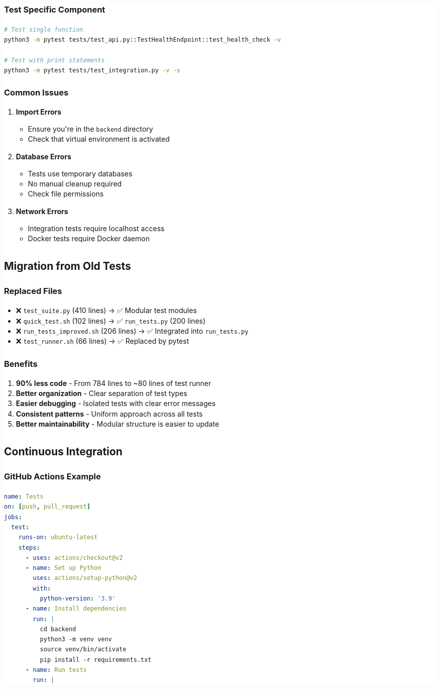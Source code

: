 ### Test Specific Component
```bash
# Test single function
python3 -m pytest tests/test_api.py::TestHealthEndpoint::test_health_check -v

# Test with print statements
python3 -m pytest tests/test_integration.py -v -s
```

### Common Issues

1. **Import Errors**
   - Ensure you're in the `backend` directory
   - Check that virtual environment is activated

2. **Database Errors**
   - Tests use temporary databases
   - No manual cleanup required
   - Check file permissions

3. **Network Errors**
   - Integration tests require localhost access
   - Docker tests require Docker daemon

## Migration from Old Tests

### Replaced Files
- ❌ `test_suite.py` (410 lines) → ✅ Modular test modules
- ❌ `quick_test.sh` (102 lines) → ✅ `run_tests.py` (200 lines)
- ❌ `run_tests_improved.sh` (206 lines) → ✅ Integrated into `run_tests.py`
- ❌ `test_runner.sh` (66 lines) → ✅ Replaced by pytest

### Benefits
1. **90% less code** - From 784 lines to ~80 lines of test runner
2. **Better organization** - Clear separation of test types
3. **Easier debugging** - Isolated tests with clear error messages
4. **Consistent patterns** - Uniform approach across all tests
5. **Better maintainability** - Modular structure is easier to update

## Continuous Integration

### GitHub Actions Example
```yaml
name: Tests
on: [push, pull_request]
jobs:
  test:
    runs-on: ubuntu-latest
    steps:
      - uses: actions/checkout@v2
      - name: Set up Python
        uses: actions/setup-python@v2
        with:
          python-version: '3.9'
      - name: Install dependencies
        run: |
          cd backend
          python3 -m venv venv
          source venv/bin/activate
          pip install -r requirements.txt
      - name: Run tests
        run: |
```